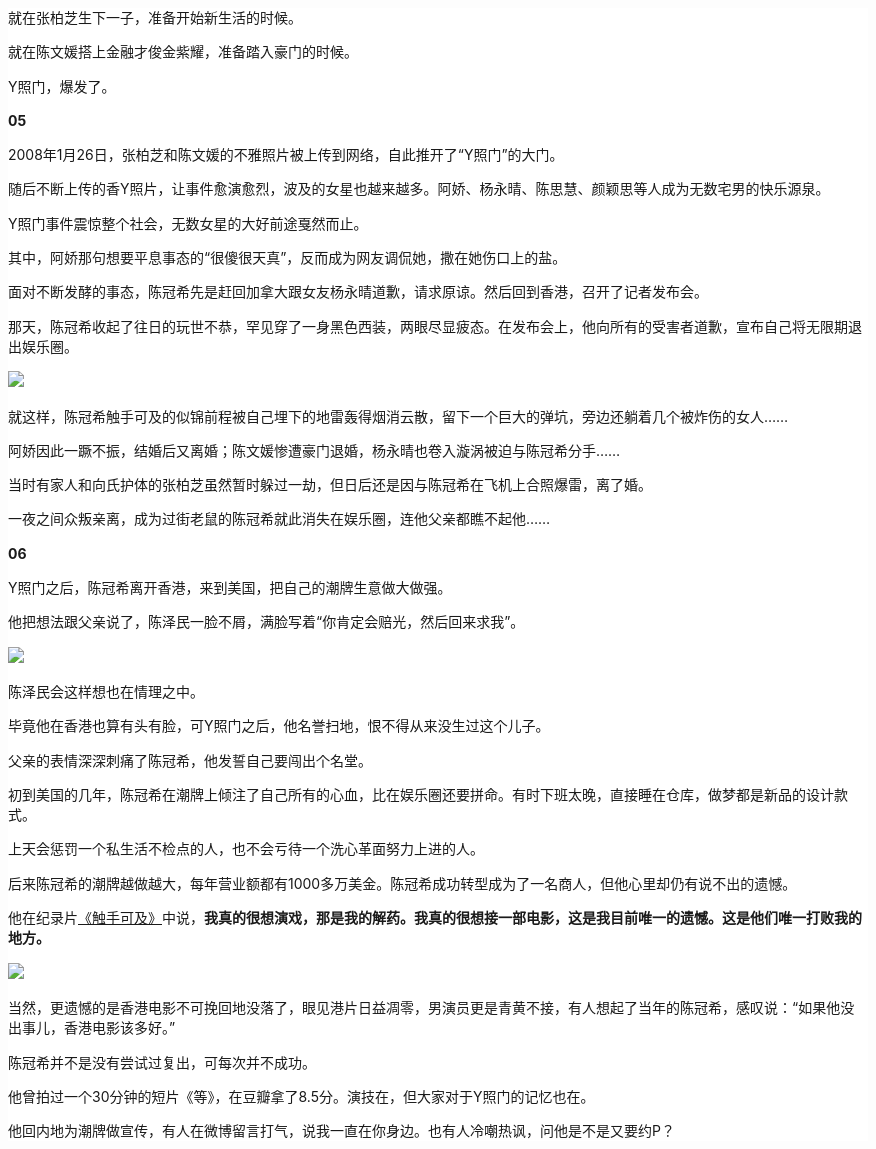 就在张柏芝生下一子，准备开始新生活的时候。

就在陈文媛搭上金融才俊金紫耀，准备踏入豪门的时候。

Y照门，爆发了。

**05**

2008年1月26日，张柏芝和陈文媛的不雅照片被上传到网络，自此推开了“Y照门”的大门。

随后不断上传的香Y照片，让事件愈演愈烈，波及的女星也越来越多。阿娇、杨永晴、陈思慧、颜颖思等人成为无数宅男的快乐源泉。

Y照门事件震惊整个社会，无数女星的大好前途戛然而止。

其中，阿娇那句想要平息事态的“很傻很天真”，反而成为网友调侃她，撒在她伤口上的盐。

面对不断发酵的事态，陈冠希先是赶回加拿大跟女友杨永晴道歉，请求原谅。然后回到香港，召开了记者发布会。

那天，陈冠希收起了往日的玩世不恭，罕见穿了一身黑色西装，两眼尽显疲态。在发布会上，他向所有的受害者道歉，宣布自己将无限期退出娱乐圈。

![](https://pic2.zhimg.com/v2-67c5580b12faed1e2bdc6333d8626173_b.jpg)<video src="https://vdn6.vzuu.com/SD/f37216d4-2362-11eb-9f77-720f75721bc8.mp4?pkey=AAWNChWEZ1BwNKFS5N79ZB36biLAQKH2NPc90r34f9FBtwBCpI8c4er6nvyv7uI7UNtzfjSL-iWAJDtSHXOgr6xw&bu=078babd7&c=avc.0.0&expiration=1750134109&f=mp4&pu=078babd7&v=ks6" control></video>

就这样，陈冠希触手可及的似锦前程被自己埋下的地雷轰得烟消云散，留下一个巨大的弹坑，旁边还躺着几个被炸伤的女人……

阿娇因此一蹶不振，结婚后又离婚；陈文媛惨遭豪门退婚，杨永晴也卷入漩涡被迫与陈冠希分手……

当时有家人和向氏护体的张柏芝虽然暂时躲过一劫，但日后还是因与陈冠希在飞机上合照爆雷，离了婚。

一夜之间众叛亲离，成为过街老鼠的陈冠希就此消失在娱乐圈，连他父亲都瞧不起他……

**06**

Y照门之后，陈冠希离开香港，来到美国，把自己的潮牌生意做大做强。

他把想法跟父亲说了，陈泽民一脸不屑，满脸写着“你肯定会赔光，然后回来求我”。

![](https://pic4.zhimg.com/v2-df027f31c3e910a10196cf71a4f93eeb_r.jpg)

陈泽民会这样想也在情理之中。

毕竟他在香港也算有头有脸，可Y照门之后，他名誉扫地，恨不得从来没生过这个儿子。

父亲的表情深深刺痛了陈冠希，他发誓自己要闯出个名堂。

初到美国的几年，陈冠希在潮牌上倾注了自己所有的心血，比在娱乐圈还要拼命。有时下班太晚，直接睡在仓库，做梦都是新品的设计款式。

上天会惩罚一个私生活不检点的人，也不会亏待一个洗心革面努力上进的人。

后来陈冠希的潮牌越做越大，每年营业额都有1000多万美金。陈冠希成功转型成为了一名商人，但他心里却仍有说不出的遗憾。

他在纪录片[《触手可及》](https://zhida.zhihu.com/search?content_id=206244749&content_type=Article&match_order=1&q=%E3%80%8A%E8%A7%A6%E6%89%8B%E5%8F%AF%E5%8F%8A%E3%80%8B&zhida_source=entity)中说，**我真的很想演戏，那是我的解药。我真的很想接一部电影，这是我目前唯一的遗憾。这是他们唯一打败我的地方。**

![](https://pic4.zhimg.com/v2-63ceab52677185d22871d1eba2c49467_r.jpg)

当然，更遗憾的是香港电影不可挽回地没落了，眼见港片日益凋零，男演员更是青黄不接，有人想起了当年的陈冠希，感叹说：“如果他没出事儿，香港电影该多好。”

陈冠希并不是没有尝试过复出，可每次并不成功。

他曾拍过一个30分钟的短片《等》，在豆瓣拿了8.5分。演技在，但大家对于Y照门的记忆也在。

他回内地为潮牌做宣传，有人在微博留言打气，说我一直在你身边。也有人冷嘲热讽，问他是不是又要约P？
